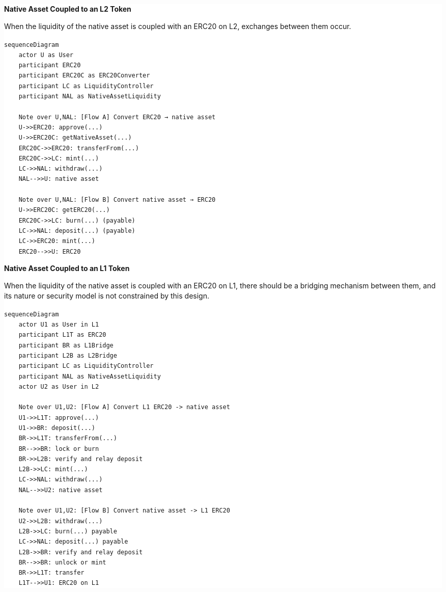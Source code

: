  

**Native Asset Coupled to an L2 Token**

When the liquidity of the native asset is coupled with an ERC20 on L2, exchanges between them occur.

```mermaid
sequenceDiagram
    actor U as User
    participant ERC20
    participant ERC20C as ERC20Converter
    participant LC as LiquidityController
    participant NAL as NativeAssetLiquidity
    
    Note over U,NAL: [Flow A] Convert ERC20 → native asset
    U->>ERC20: approve(...)
    U->>ERC20C: getNativeAsset(...)
    ERC20C->>ERC20: transferFrom(...)
    ERC20C->>LC: mint(...)
    LC->>NAL: withdraw(...)
    NAL-->>U: native asset

    Note over U,NAL: [Flow B] Convert native asset → ERC20
    U->>ERC20C: getERC20(...)
    ERC20C->>LC: burn(...) (payable)
    LC->>NAL: deposit(...) (payable)
    LC->>ERC20: mint(...)
    ERC20-->>U: ERC20

```

**Native Asset Coupled to an L1 Token**

When the liquidity of the native asset is coupled with an ERC20 on L1, there should be a bridging mechanism between them, and its nature or security model is not constrained by this design.

```mermaid
sequenceDiagram
    actor U1 as User in L1
    participant L1T as ERC20
    participant BR as L1Bridge
    participant L2B as L2Bridge
    participant LC as LiquidityController
    participant NAL as NativeAssetLiquidity
    actor U2 as User in L2

    Note over U1,U2: [Flow A] Convert L1 ERC20 -> native asset
    U1->>L1T: approve(...)
    U1->>BR: deposit(...)
    BR->>L1T: transferFrom(...)
    BR-->>BR: lock or burn
    BR->>L2B: verify and relay deposit
    L2B->>LC: mint(...)
    LC->>NAL: withdraw(...)
    NAL-->>U2: native asset

    Note over U1,U2: [Flow B] Convert native asset -> L1 ERC20
    U2->>L2B: withdraw(...)
    L2B->>LC: burn(...) payable
    LC->>NAL: deposit(...) payable
    L2B->>BR: verify and relay deposit
    BR-->>BR: unlock or mint
    BR->>L1T: transfer
    L1T-->>U1: ERC20 on L1

```
